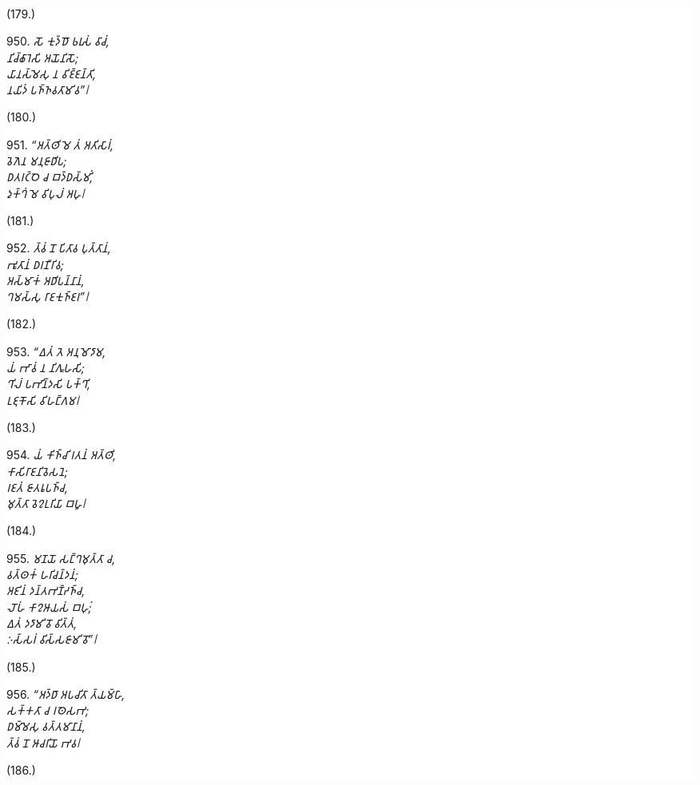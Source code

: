 
(179.)

950\. _𑀲𑁄 𑀓𑀼𑀤𑁆𑀥𑁄 𑀨𑀭𑀼𑀲𑀁 𑀯𑀸𑀘𑀁,_  
_𑀦𑀺𑀘𑁆𑀙𑀸𑀭𑁂𑀲𑀺 𑀅𑀬𑁄𑀦𑀺𑀲𑁄;_  
_𑀬𑀸𑀦𑀲𑁆𑀫𑁂𑀲𑀼 𑀦 𑀯𑀺𑀚𑁆𑀚𑀦𑁆𑀢𑀺,_  
_𑀦𑀬𑀺𑀤𑀁 𑀧𑀜𑁆𑀜𑀯𑀢𑀸𑀫𑀺𑀯”𑁇_  


(180.)

951\. _“𑀅𑀢𑁆𑀣𑀺 𑀫𑁂 𑀢𑀁 𑀅𑀢𑀺𑀲𑀸𑀭𑀁,_  
_𑀯𑁂𑀕𑁂𑀦 𑀫𑀦𑀼𑀚𑀸𑀥𑀺𑀧;_  
_𑀥𑀢𑀭𑀝𑁆𑀞𑁂 𑀘 𑀩𑀤𑁆𑀥𑀲𑁆𑀫𑀺𑀁,_  
_𑀤𑀼𑀓𑁆𑀔𑀁 𑀫𑁂 𑀯𑀺𑀧𑀼𑀮𑀁 𑀅𑀳𑀼𑁇_  


(181.)

952\. _𑀢𑁆𑀯𑀁 𑀦𑁄 𑀧𑀺𑀢𑀸𑀯 𑀧𑀼𑀢𑁆𑀢𑀸𑀦𑀁,_  
_𑀪𑀽𑀢𑀸𑀦𑀁 𑀥𑀭𑀡𑀻𑀭𑀺𑀯;_  
_𑀅𑀲𑁆𑀫𑀸𑀓𑀁 𑀅𑀥𑀺𑀧𑀦𑁆𑀦𑀸𑀦𑀁,_  
_𑀔𑀫𑀲𑁆𑀲𑀼 𑀭𑀸𑀚𑀓𑀼𑀜𑁆𑀚𑀭”𑁇_  


(182.)

953\. _“𑀏𑀢𑀁 𑀢𑁂 𑀅𑀦𑀼𑀫𑁄𑀤𑀸𑀫,_  
_𑀬𑀁 𑀪𑀸𑀯𑀁 𑀦 𑀦𑀺𑀕𑀽𑀳𑀲𑀺;_  
_𑀔𑀺𑀮𑀁 𑀧𑀪𑀺𑀦𑁆𑀤𑀲𑀺 𑀧𑀓𑁆𑀔𑀺,_  
_𑀉𑀚𑀼𑀓𑁄𑀲𑀺 𑀯𑀺𑀳𑀗𑁆𑀕𑀫𑁇_  


(183.)

954\. _𑀬𑀁 𑀓𑀺𑀜𑁆𑀘𑀺 𑀭𑀢𑀦𑀁 𑀅𑀢𑁆𑀣𑀺,_  
_𑀓𑀸𑀲𑀺𑀭𑀸𑀚𑀦𑀺𑀯𑁂𑀲𑀦𑁂;_  
_𑀭𑀚𑀢𑀁 𑀚𑀸𑀢𑀭𑀽𑀧𑀜𑁆𑀘,_  
_𑀫𑀼𑀢𑁆𑀢𑀸 𑀯𑁂𑀍𑀉𑀭𑀺𑀬𑀸 𑀩𑀳𑀽𑁇_  


(184.)

955\. _𑀫𑀡𑀬𑁄 𑀲𑀗𑁆𑀔𑀫𑀼𑀢𑁆𑀢𑀸 𑀘,_  
_𑀯𑀢𑁆𑀣𑀓𑀁 𑀳𑀭𑀺𑀘𑀦𑁆𑀤𑀦𑀁;_  
_𑀅𑀚𑀺𑀦𑀁 𑀤𑀦𑁆𑀢𑀪𑀡𑁆𑀟𑀜𑁆𑀘,_  
_𑀮𑁄𑀳𑀁 𑀓𑀸𑀍𑀆𑀬𑀲𑀁 𑀩𑀳𑀼𑀁;_  
_𑀏𑀢𑀁 𑀤𑀤𑀸𑀫𑀺 𑀯𑁄 𑀯𑀺𑀢𑁆𑀢𑀁,_  
_𑀇𑀲𑁆𑀲𑀭𑀁 𑀯𑀺𑀲𑁆𑀲𑀚𑀸𑀫𑀺 𑀯𑁄”𑁇_  


(185.)

956\. _“𑀅𑀤𑁆𑀥𑀸 𑀅𑀧𑀘𑀺𑀢𑀸 𑀢𑁆𑀬𑀫𑁆𑀳𑀸,_  
_𑀲𑀓𑁆𑀓𑀢𑀸 𑀘 𑀭𑀣𑁂𑀲𑀪;_  
_𑀥𑀫𑁆𑀫𑁂𑀲𑀼 𑀯𑀢𑁆𑀢𑀫𑀸𑀦𑀸𑀦𑀁,_  
_𑀢𑁆𑀯𑀁 𑀦𑁄 𑀆𑀘𑀭𑀺𑀬𑁄 𑀪𑀯𑁇_  


(186.)
